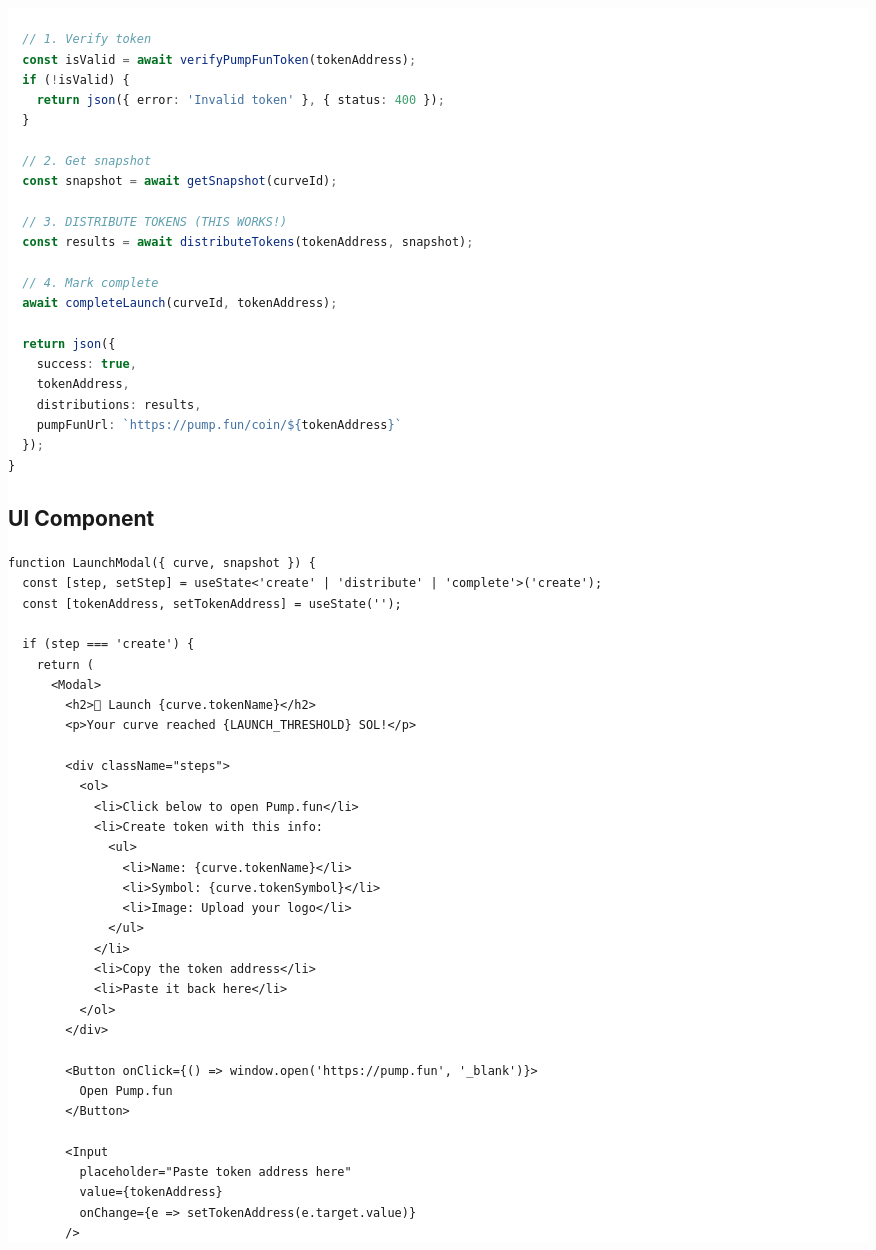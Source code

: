 ```typescript

  // 1. Verify token
  const isValid = await verifyPumpFunToken(tokenAddress);
  if (!isValid) {
    return json({ error: 'Invalid token' }, { status: 400 });
  }

  // 2. Get snapshot
  const snapshot = await getSnapshot(curveId);

  // 3. DISTRIBUTE TOKENS (THIS WORKS!)
  const results = await distributeTokens(tokenAddress, snapshot);

  // 4. Mark complete
  await completeLaunch(curveId, tokenAddress);

  return json({
    success: true,
    tokenAddress,
    distributions: results,
    pumpFunUrl: `https://pump.fun/coin/${tokenAddress}`
  });
}
```

## UI Component

```tsx
function LaunchModal({ curve, snapshot }) {
  const [step, setStep] = useState<'create' | 'distribute' | 'complete'>('create');
  const [tokenAddress, setTokenAddress] = useState('');

  if (step === 'create') {
    return (
      <Modal>
        <h2>🚀 Launch {curve.tokenName}</h2>
        <p>Your curve reached {LAUNCH_THRESHOLD} SOL!</p>

        <div className="steps">
          <ol>
            <li>Click below to open Pump.fun</li>
            <li>Create token with this info:
              <ul>
                <li>Name: {curve.tokenName}</li>
                <li>Symbol: {curve.tokenSymbol}</li>
                <li>Image: Upload your logo</li>
              </ul>
            </li>
            <li>Copy the token address</li>
            <li>Paste it back here</li>
          </ol>
        </div>

        <Button onClick={() => window.open('https://pump.fun', '_blank')}>
          Open Pump.fun
        </Button>

        <Input
          placeholder="Paste token address here"
          value={tokenAddress}
          onChange={e => setTokenAddress(e.target.value)}
        />

```